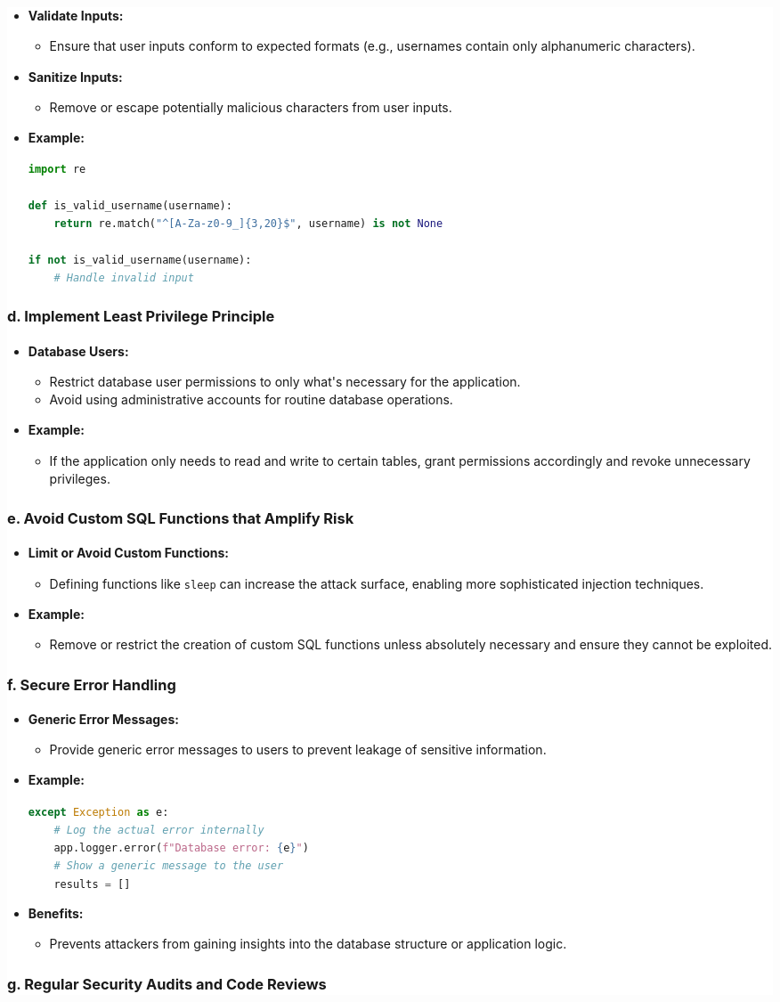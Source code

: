 - **Validate Inputs:**
  - Ensure that user inputs conform to expected formats (e.g., usernames contain only alphanumeric characters).
  
- **Sanitize Inputs:**
  - Remove or escape potentially malicious characters from user inputs.

- **Example:**
  ```python
  import re

  def is_valid_username(username):
      return re.match("^[A-Za-z0-9_]{3,20}$", username) is not None

  if not is_valid_username(username):
      # Handle invalid input
  ```

### **d. Implement Least Privilege Principle**

- **Database Users:**
  - Restrict database user permissions to only what's necessary for the application.
  - Avoid using administrative accounts for routine database operations.

- **Example:**
  - If the application only needs to read and write to certain tables, grant permissions accordingly and revoke unnecessary privileges.

### **e. Avoid Custom SQL Functions that Amplify Risk**

- **Limit or Avoid Custom Functions:**
  - Defining functions like `sleep` can increase the attack surface, enabling more sophisticated injection techniques.
  
- **Example:**
  - Remove or restrict the creation of custom SQL functions unless absolutely necessary and ensure they cannot be exploited.

### **f. Secure Error Handling**

- **Generic Error Messages:**
  - Provide generic error messages to users to prevent leakage of sensitive information.
  
- **Example:**
  ```python
  except Exception as e:
      # Log the actual error internally
      app.logger.error(f"Database error: {e}")
      # Show a generic message to the user
      results = []
  ```

- **Benefits:**
  - Prevents attackers from gaining insights into the database structure or application logic.

### **g. Regular Security Audits and Code Reviews**
